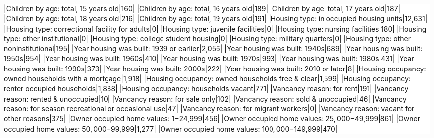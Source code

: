 |Children by age: total, 15 years old|160|
|Children by age: total, 16 years old|189|
|Children by age: total, 17 years old|187|
|Children by age: total, 18 years old|216|
|Children by age: total, 19 years old|191|
|Housing type: in occupied housing units|12,631|
|Housing type: correctional facility for adults|0|
|Housing type: juvenile facilities|0|
|Housing type: nursing facilities|180|
|Housing type: other institutional|0|
|Housing type: college student housing|0|
|Housing type: military quarters|0|
|Housing type: other noninstitutional|195|
|Year housing was built: 1939 or earlier|2,056|
|Year housing was built: 1940s|689|
|Year housing was built: 1950s|954|
|Year housing was built: 1960s|410|
|Year housing was built: 1970s|993|
|Year housing was built: 1980s|431|
|Year housing was built: 1990s|373|
|Year housing was built: 2000s|222|
|Year housing was built: 2010 or later|8|
|Housing occupancy: owned households with a mortgage|1,918|
|Housing occupancy: owned households free & clear|1,599|
|Housing occupancy: renter occupied households|1,838|
|Housing occupancy: households vacant|771|
|Vancancy reason: for rent|191|
|Vancancy reason: rented & unoccupied|10|
|Vancancy reason: for sale only|102|
|Vancancy reason: sold & unoccupied|46|
|Vancancy reason: for season recreational or occasional use|47|
|Vancancy reason: for migrant workers|0|
|Vancancy reason: vacant for other reasons|375|
|Owner occupied home values: $1-$24,999|456|
|Owner occupied home values: $25,000-$49,999|861|
|Owner occupied home values: $50,000-$99,999|1,277|
|Owner occupied home values: $100,000-$149,999|470|